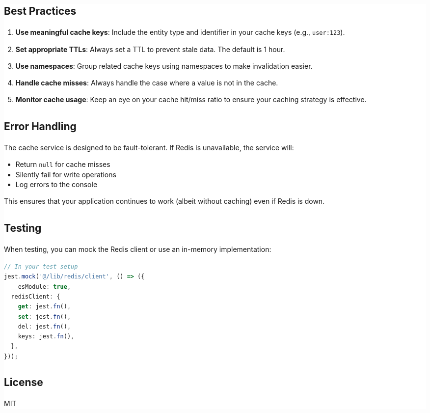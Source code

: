 ## Best Practices

1. **Use meaningful cache keys**: Include the entity type and identifier in your cache keys (e.g., `user:123`).

2. **Set appropriate TTLs**: Always set a TTL to prevent stale data. The default is 1 hour.

3. **Use namespaces**: Group related cache keys using namespaces to make invalidation easier.

4. **Handle cache misses**: Always handle the case where a value is not in the cache.

5. **Monitor cache usage**: Keep an eye on your cache hit/miss ratio to ensure your caching strategy is effective.

## Error Handling

The cache service is designed to be fault-tolerant. If Redis is unavailable, the service will:
- Return `null` for cache misses
- Silently fail for write operations
- Log errors to the console

This ensures that your application continues to work (albeit without caching) even if Redis is down.

## Testing

When testing, you can mock the Redis client or use an in-memory implementation:

```typescript
// In your test setup
jest.mock('@/lib/redis/client', () => ({
  __esModule: true,
  redisClient: {
    get: jest.fn(),
    set: jest.fn(),
    del: jest.fn(),
    keys: jest.fn(),
  },
}));
```

## License

MIT
